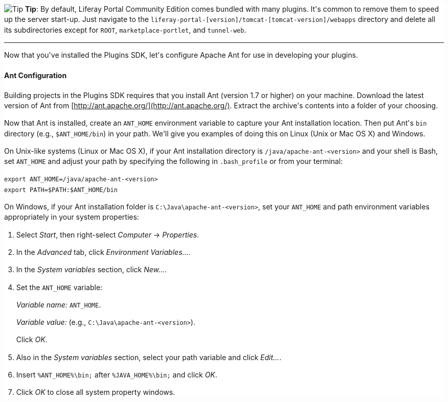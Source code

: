 
 ![Tip](../../images/tip-pen-paper.png) **Tip**: By default, Liferay Portal
 Community Edition comes bundled with many plugins. It's common to remove them
 to speed up the server start-up. Just navigate to the
 `liferay-portal-[version]/tomcat-[tomcat-version]/webapps` directory and delete
 all its subdirectories except for `ROOT`, `marketplace-portlet`, and
 `tunnel-web`. 

---

Now that you've installed the Plugins SDK, let's configure Apache Ant for use in
developing your plugins. 

#### Ant Configuration [](id=ant-configuration-liferay-portal-6-2-dev-guide-02-en)

Building projects in the Plugins SDK requires that you install Ant (version 1.7
or higher) on your machine. Download the latest version of Ant from
[http://ant.apache.org/](http://ant.apache.org/). Extract the archive's contents
into a folder of your choosing. 

Now that Ant is installed, create an `ANT_HOME` environment variable to capture
your Ant installation location. Then put Ant's `bin` directory (e.g.,
`$ANT_HOME/bin`) in your path. We'll give you examples of doing this on Linux
(Unix or Mac OS X) and Windows. 

On Unix-like systems (Linux or Mac OS X), if your Ant installation directory is
`/java/apache-ant-<version>` and your shell is Bash, set `ANT_HOME` and adjust
your path by specifying the following in `.bash_profile` or from your terminal: 

    export ANT_HOME=/java/apache-ant-<version>
    export PATH=$PATH:$ANT_HOME/bin

On Windows, if your Ant installation folder is `C:\Java\apache-ant-<version>`,
set your `ANT_HOME` and path environment variables appropriately in your system
properties: 

1.  Select *Start*, then right-select *Computer* &rarr; *Properties*. 

2.  In the *Advanced* tab, click *Environment Variables...*. 

3.  In the *System variables* section, click *New...*. 

4.  Set the `ANT_HOME` variable:

    *Variable name:* `ANT_HOME`. 

    *Variable value:* *<Ant installation path>* (e.g.,
    `C:\Java\apache-ant-<version>`). 

    Click *OK*. 

5.  Also in the *System variables* section, select your path variable and click
    *Edit...*. 

6.  Insert `%ANT_HOME%\bin;` after `%JAVA_HOME%\bin;` and click *OK*. 

7.  Click *OK* to close all system property windows. 
